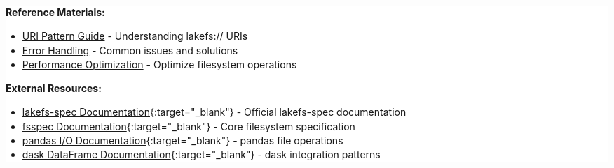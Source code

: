 **Reference Materials:**
- [URI Pattern Guide](filesystem-api.md#uri-patterns) - Understanding lakefs:// URIs
- [Error Handling](../reference/troubleshooting.md#lakefs-spec-issues) - Common issues and solutions
- [Performance Optimization](../reference/best-practices.md#lakefs-spec-performance) - Optimize filesystem operations

**External Resources:**
- [lakefs-spec Documentation](https://lakefs-spec.org/){:target="_blank"} - Official lakefs-spec documentation
- [fsspec Documentation](https://filesystem-spec.readthedocs.io/){:target="_blank"} - Core filesystem specification
- [pandas I/O Documentation](https://pandas.pydata.org/docs/user_guide/io.html){:target="_blank"} - pandas file operations
- [dask DataFrame Documentation](https://docs.dask.org/en/stable/dataframe.html){:target="_blank"} - dask integration patterns